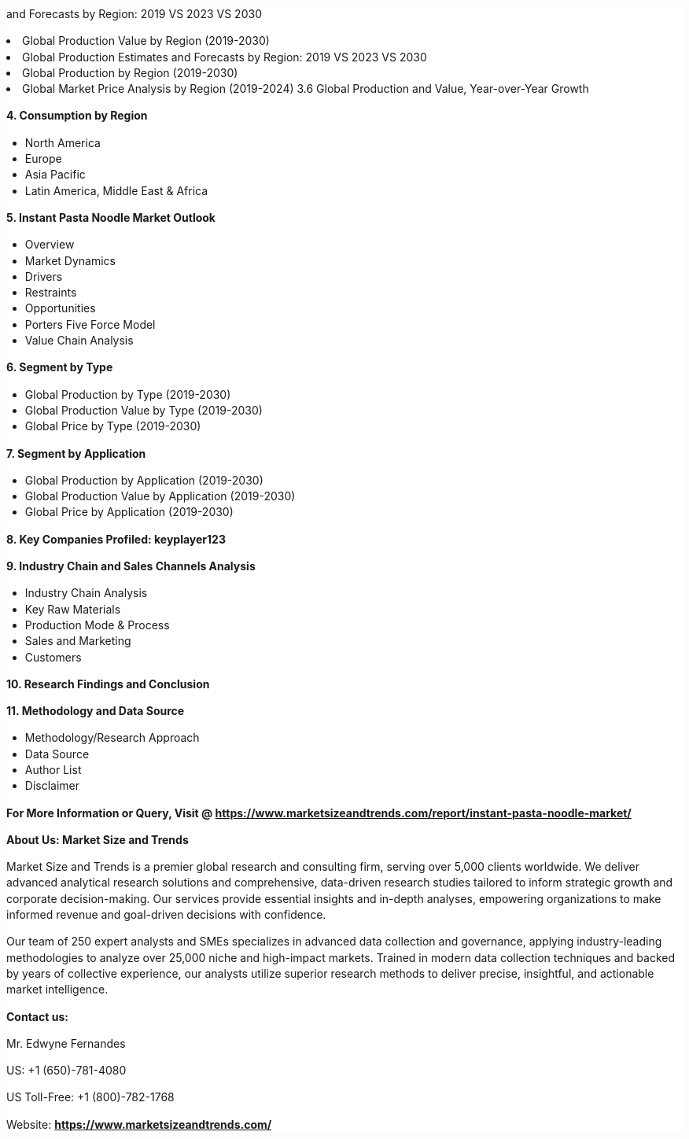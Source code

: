 and Forecasts by Region: 2019 VS 2023 VS 2030</li><li>Global Production Value by Region (2019-2030)</li><li>Global Production Estimates and Forecasts by Region: 2019 VS 2023 VS 2030</li><li>Global Production by Region (2019-2030)</li><li>Global Market Price Analysis by Region (2019-2024) 3.6 Global Production and Value, Year-over-Year Growth</li></ul><p><strong>4. Consumption by Region</strong></p><ul><li>North America</li><li>Europe</li><li>Asia Pacific</li><li>Latin America, Middle East &amp; Africa</li></ul><p><strong>5. Instant Pasta Noodle Market Outlook</strong></p><ul><li>Overview</li><li>Market Dynamics</li><li>Drivers</li><li>Restraints</li><li>Opportunities</li><li>Porters Five Force Model</li><li>Value Chain Analysis&nbsp;</li></ul><p><strong>6. Segment by Type</strong></p><ul><li>Global Production by Type (2019-2030)</li><li>Global Production Value by Type (2019-2030)</li><li>Global Price by Type (2019-2030)</li></ul><p><strong>7. Segment by Application</strong></p><ul><li>Global Production by Application (2019-2030)</li><li>Global Production Value by Application (2019-2030)</li><li>Global Price by Application (2019-2030)</li></ul><p><strong>8. Key Companies Profiled: keyplayer123</strong></p><p><strong>9. Industry Chain and Sales Channels Analysis</strong></p><ul><li>Industry Chain Analysis</li><li>Key Raw Materials</li><li>Production Mode &amp; Process</li><li>Sales and Marketing</li><li>Customers</li></ul><p><strong>10. Research Findings and Conclusion</strong></p><p><strong>11. Methodology and Data Source</strong></p><ul><li>Methodology/Research Approach</li><li>Data Source</li><li>Author List</li><li>Disclaimer</li></ul></p><p><strong>For More Information or Query, Visit @ <a href="https://www.marketsizeandtrends.com/report/instant-pasta-noodle-market/">https://www.marketsizeandtrends.com/report/instant-pasta-noodle-market/</a></strong></p><p><strong>About Us: Market Size and Trends</strong></p><p>Market Size and Trends is a premier global research and consulting firm, serving over 5,000 clients worldwide. We deliver advanced analytical research solutions and comprehensive, data-driven research studies tailored to inform strategic growth and corporate decision-making. Our services provide essential insights and in-depth analyses, empowering organizations to make informed revenue and goal-driven decisions with confidence.</p><p>Our team of 250 expert analysts and SMEs specializes in advanced data collection and governance, applying industry-leading methodologies to analyze over 25,000 niche and high-impact markets. Trained in modern data collection techniques and backed by years of collective experience, our analysts utilize superior research methods to deliver precise, insightful, and actionable market intelligence.</p><p><strong>Contact us:</strong></p><p>Mr. Edwyne Fernandes</p><p>US: +1 (650)-781-4080</p><p>US Toll-Free: +1 (800)-782-1768</p><p>Website: <strong><a href="https://www.marketsizeandtrends.com/">https://www.marketsizeandtrends.com/</a></strong></p>
